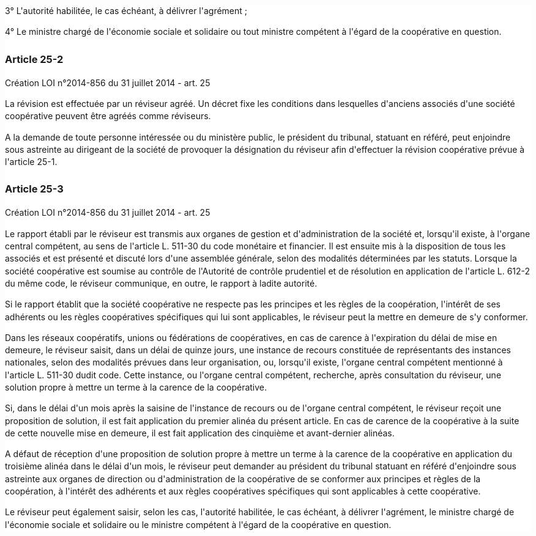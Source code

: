 
3° L'autorité habilitée, le cas échéant, à délivrer l'agrément ;


4° Le ministre chargé de l'économie sociale et solidaire ou tout ministre compétent à l'égard de la coopérative en question.

### Article 25-2

Création LOI n°2014-856 du 31 juillet 2014 - art. 25

La révision est effectuée par un réviseur agréé. Un décret fixe les conditions dans lesquelles d'anciens associés d'une société coopérative peuvent être agréés comme réviseurs.


A la demande de toute personne intéressée ou du ministère public, le président du tribunal, statuant en référé, peut enjoindre sous astreinte au dirigeant de la société de provoquer la désignation du réviseur afin d'effectuer la révision coopérative prévue à l'article 25-1.

### Article 25-3

Création LOI n°2014-856 du 31 juillet 2014 - art. 25

Le rapport établi par le réviseur est transmis aux organes de gestion et d'administration de la société et, lorsqu'il existe, à l'organe central compétent, au sens de l'article L. 511-30 du code monétaire et financier. Il est ensuite mis à la disposition de tous les associés et est présenté et discuté lors d'une assemblée générale, selon des modalités déterminées par les statuts. Lorsque la société coopérative est soumise au contrôle de l'Autorité de contrôle prudentiel et de résolution en application de l'article L. 612-2 du même code, le réviseur communique, en outre, le rapport à ladite autorité.


Si le rapport établit que la société coopérative ne respecte pas les principes et les règles de la coopération, l'intérêt de ses adhérents ou les règles coopératives spécifiques qui lui sont applicables, le réviseur peut la mettre en demeure de s'y conformer.


Dans les réseaux coopératifs, unions ou fédérations de coopératives, en cas de carence à l'expiration du délai de mise en demeure, le réviseur saisit, dans un délai de quinze jours, une instance de recours constituée de représentants des instances nationales, selon des modalités prévues dans leur organisation, ou, lorsqu'il existe, l'organe central compétent mentionné à l'article L. 511-30 dudit code. Cette instance, ou l'organe central compétent, recherche, après consultation du réviseur, une solution propre à mettre un terme à la carence de la coopérative.


Si, dans le délai d'un mois après la saisine de l'instance de recours ou de l'organe central compétent, le réviseur reçoit une proposition de solution, il est fait application du premier alinéa du présent article. En cas de carence de la coopérative à la suite de cette nouvelle mise en demeure, il est fait application des cinquième et avant-dernier alinéas.


A défaut de réception d'une proposition de solution propre à mettre un terme à la carence de la coopérative en application du troisième alinéa dans le délai d'un mois, le réviseur peut demander au président du tribunal statuant en référé d'enjoindre sous astreinte aux organes de direction ou d'administration de la coopérative de se conformer aux principes et règles de la coopération, à l'intérêt des adhérents et aux règles coopératives spécifiques qui sont applicables à cette coopérative.


Le réviseur peut également saisir, selon les cas, l'autorité habilitée, le cas échéant, à délivrer l'agrément, le ministre chargé de l'économie sociale et solidaire ou le ministre compétent à l'égard de la coopérative en question.
